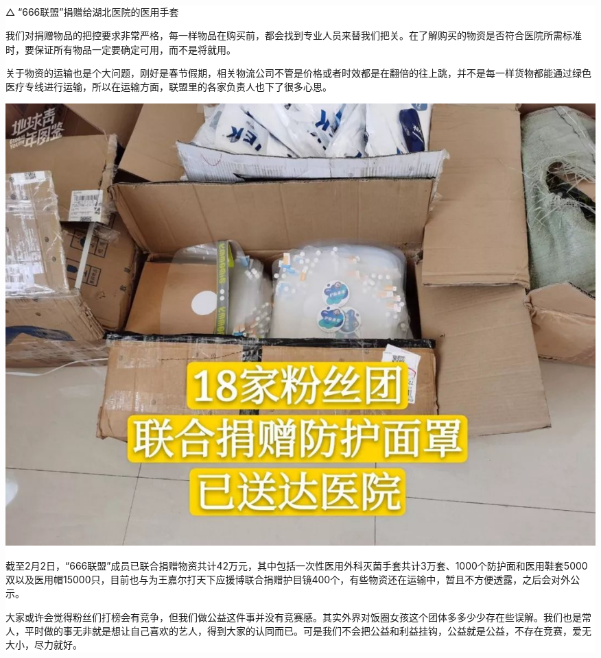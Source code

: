 △ “666联盟”捐赠给湖北医院的医用手套

我们对捐赠物品的把控要求非常严格，每一样物品在购买前，都会找到专业人员来替我们把关。在了解购买的物资是否符合医院所需标准时，要保证所有物品一定要确定可用，而不是将就用。

关于物资的运输也是个大问题，刚好是春节假期，相关物流公司不管是价格或者时效都是在翻倍的往上跳，并不是每一样货物都能通过绿色医疗专线进行运输，所以在运输方面，联盟里的各家负责人也下了很多心思。

![](/images/post/77dea4a43a5736af445d56047b84cc33.jpg)

截至2月2日，“666联盟”成员已联合捐赠物资共计42万元，其中包括一次性医用外科灭菌手套共计3万套、1000个防护面和医用鞋套5000双以及医用帽15000只，目前也与为王嘉尔打天下应援博联合捐赠护目镜400个，有些物资还在运输中，暂且不方便透露，之后会对外公示。

大家或许会觉得粉丝们打榜会有竞争，但我们做公益这件事并没有竞赛感。其实外界对饭圈女孩这个团体多多少少存在些误解。我们也是常人，平时做的事无非就是想让自己喜欢的艺人，得到大家的认同而已。可是我们不会把公益和利益挂钩，公益就是公益，不存在竞赛，爱无大小，尽力就好。

  

